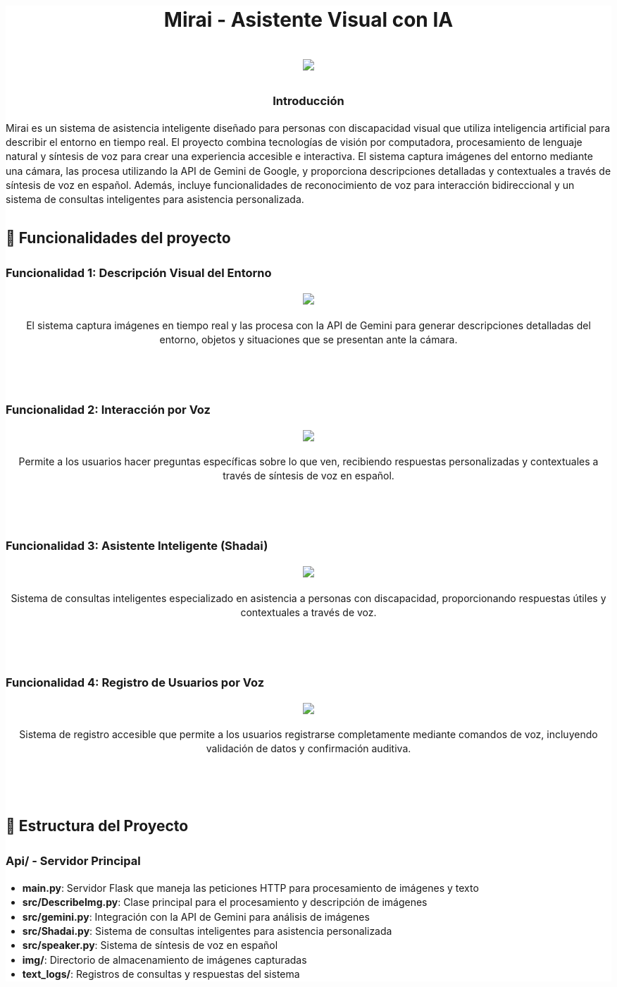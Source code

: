<h1 align="center">Mirai - Asistente Visual con IA</h1>

<h2 align="center"><img src="https://img.freepik.com/free-vector/artificial-intelligence-concept-illustration_114360-7000.jpg" width="400"></h2>

<h3 align="center">Introducción</h3>
<p>Mirai es un sistema de asistencia inteligente diseñado para personas con discapacidad visual que utiliza inteligencia artificial para describir el entorno en tiempo real. El proyecto combina tecnologías de visión por computadora, procesamiento de lenguaje natural y síntesis de voz para crear una experiencia accesible e interactiva. El sistema captura imágenes del entorno mediante una cámara, las procesa utilizando la API de Gemini de Google, y proporciona descripciones detalladas y contextuales a través de síntesis de voz en español. Además, incluye funcionalidades de reconocimiento de voz para interacción bidireccional y un sistema de consultas inteligentes para asistencia personalizada.</p>

## :hammer: Funcionalidades del proyecto<br>

### Funcionalidad 1: Descripción Visual del Entorno<br>
<div align="center">
  <img width="400" src="https://img.freepik.com/free-vector/computer-vision-concept-illustration_114360-7001.jpg">
  <p>El sistema captura imágenes en tiempo real y las procesa con la API de Gemini para generar descripciones detalladas del entorno, objetos y situaciones que se presentan ante la cámara.</p>
</div><br><br>

### Funcionalidad 2: Interacción por Voz<br>
<div align="center">
  <img width="400" src="https://img.freepik.com/free-vector/voice-recognition-concept-illustration_114360-7002.jpg">
  <p>Permite a los usuarios hacer preguntas específicas sobre lo que ven, recibiendo respuestas personalizadas y contextuales a través de síntesis de voz en español.</p>
</div><br><br>

### Funcionalidad 3: Asistente Inteligente (Shadai)<br>
<div align="center">
  <img width="400" src="https://img.freepik.com/free-vector/ai-assistant-concept-illustration_114360-7003.jpg">
  <p>Sistema de consultas inteligentes especializado en asistencia a personas con discapacidad, proporcionando respuestas útiles y contextuales a través de voz.</p>
</div><br><br>

### Funcionalidad 4: Registro de Usuarios por Voz<br>
<div align="center">
  <img width="400" src="https://img.freepik.com/free-vector/accessibility-concept-illustration_114360-7004.jpg">
  <p>Sistema de registro accesible que permite a los usuarios registrarse completamente mediante comandos de voz, incluyendo validación de datos y confirmación auditiva.</p>
</div><br><br>

## 📁 Estructura del Proyecto

### Api/ - Servidor Principal
- **main.py**: Servidor Flask que maneja las peticiones HTTP para procesamiento de imágenes y texto
- **src/DescribeImg.py**: Clase principal para el procesamiento y descripción de imágenes
- **src/gemini.py**: Integración con la API de Gemini para análisis de imágenes
- **src/Shadai.py**: Sistema de consultas inteligentes para asistencia personalizada
- **src/speaker.py**: Sistema de síntesis de voz en español
- **img/**: Directorio de almacenamiento de imágenes capturadas
- **text_logs/**: Registros de consultas y respuestas del sistema
